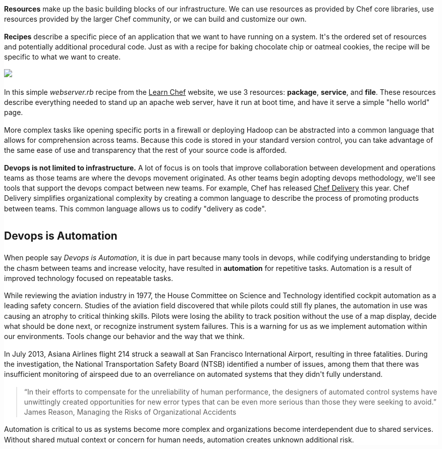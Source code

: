 **Resources** make up the basic building blocks of our infrastructure. We can use resources as provided by Chef core libraries, use resources provided by the larger Chef community, or we can build and customize our own.

**Recipes** describe a specific piece of an application that we want to have running on a system. It's the ordered set of resources and potentially additional procedural code. Just as with a recipe for baking chocolate chip or oatmeal cookies, the recipe will be specific to what we want to create.

<img src="http://www.jendavis.org/assets/chef_example.png" width="450">

In this simple _webserver.rb_ recipe from the [Learn Chef](https://learn.chef.io/tutorials/) website, we use 3 resources: **package**, **service**, and **file**. These resources describe everything needed to stand up an apache web server, have it run at boot time, and have it serve a simple "hello world" page.

More complex tasks like opening specific ports in a firewall or deploying Hadoop can be abstracted into a common language that allows for comprehension across teams. Because this code is stored in your standard version control, you can take advantage of the same ease of use and transparency that the rest of your source code is afforded.

**Devops is not limited to infrastructure.** A lot of focus is on tools that improve collaboration between development and operations teams as those teams are where the devops movement originated. As other teams begin adopting devops methodology, we'll see tools that support the devops compact between new teams.
For example, Chef has released [Chef Delivery](https://www.chef.io/delivery/) this year. Chef Delivery simplifies organizational complexity by creating a common language to describe the process of promoting products between teams. This common language allows us to codify "delivery as code".

## Devops is Automation

When people say _Devops is Automation_, it is due in part because many tools in devops, while codifying understanding to bridge the chasm between teams and increase velocity, have resulted in **automation** for repetitive tasks. Automation is a result of improved technology focused on repeatable tasks.

While reviewing the aviation industry in 1977, the House Committee on Science and Technology identified cockpit automation as a leading safety concern. Studies of the aviation field discovered that while pilots could still fly planes, the automation in use was causing an atrophy to critical thinking skills. Pilots were losing the ability to track position without the use of a map display, decide what should be done next, or recognize instrument system failures. This is a warning for us as we implement automation within our environments. Tools change our behavior and the way that we think.

In July 2013, Asiana Airlines flight 214 struck a seawall at San Francisco International Airport, resulting in three fatalities. During the investigation, the National Transportation Safety Board (NTSB) identified a number of issues, among them that there was insufficient monitoring of airspeed due to an overreliance on automated systems that they didn't fully understand.

>“In their efforts to compensate for the unreliability of human performance, the designers of automated control systems have unwittingly created opportunities for new error types that can be even more serious than those they were seeking to avoid.”
>James Reason, Managing the Risks of Organizational Accidents

Automation is critical to us as systems become more complex and organizations become interdependent due to shared services. Without shared mutual context or concern for human needs, automation creates unknown additional risk.
